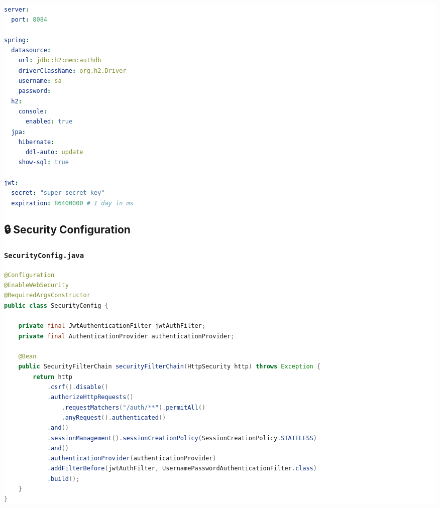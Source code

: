 ```yaml
server:
  port: 8084

spring:
  datasource:
    url: jdbc:h2:mem:authdb
    driverClassName: org.h2.Driver
    username: sa
    password:
  h2:
    console:
      enabled: true
  jpa:
    hibernate:
      ddl-auto: update
    show-sql: true

jwt:
  secret: "super-secret-key"
  expiration: 86400000 # 1 day in ms
```

## 🔒 Security Configuration

### `SecurityConfig.java`

```java
@Configuration
@EnableWebSecurity
@RequiredArgsConstructor
public class SecurityConfig {

    private final JwtAuthenticationFilter jwtAuthFilter;
    private final AuthenticationProvider authenticationProvider;

    @Bean
    public SecurityFilterChain securityFilterChain(HttpSecurity http) throws Exception {
        return http
            .csrf().disable()
            .authorizeHttpRequests()
                .requestMatchers("/auth/**").permitAll()
                .anyRequest().authenticated()
            .and()
            .sessionManagement().sessionCreationPolicy(SessionCreationPolicy.STATELESS)
            .and()
            .authenticationProvider(authenticationProvider)
            .addFilterBefore(jwtAuthFilter, UsernamePasswordAuthenticationFilter.class)
            .build();
    }
}
```
